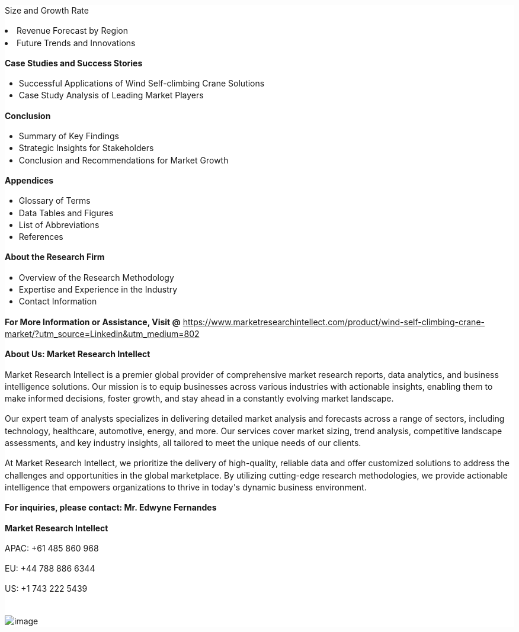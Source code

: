 Size and Growth Rate</li><li>Revenue Forecast by Region</li><li>Future Trends and Innovations</li></ul><p><strong>Case Studies and Success Stories</strong></p><ul><li>Successful Applications of Wind Self-climbing Crane Solutions</li><li>Case Study Analysis of Leading Market Players</li></ul><p><strong>Conclusion</strong></p><ul><li>Summary of Key Findings</li><li>Strategic Insights for Stakeholders</li><li>Conclusion and Recommendations for Market Growth</li></ul><p><strong>Appendices</strong></p><ul><li>Glossary of Terms</li><li>Data Tables and Figures</li><li>List of Abbreviations</li><li>References</li></ul><p><strong>About the Research Firm</strong></p><ul><li>Overview of the Research Methodology</li><li>Expertise and Experience in the Industry</li><li>Contact Information</li></ul></div><div class="article-main__content" data-test-id="publishing-text-block"><p><span class="font-[700]"><strong>For More Information or Assistance, Visit @</strong>&nbsp;<a href="https://www.marketresearchintellect.com/product/wind-self-climbing-crane-market/?utm_source=Linkedin&utm_medium=802">https://www.marketresearchintellect.com/product/wind-self-climbing-crane-market/?utm_source=Linkedin&utm_medium=802</a></span></p><p><strong>About Us: Market Research Intellect</strong></p><p>Market Research Intellect is a premier global provider of comprehensive market research reports, data analytics, and business intelligence solutions. Our mission is to equip businesses across various industries with actionable insights, enabling them to make informed decisions, foster growth, and stay ahead in a constantly evolving market landscape.</p><p>Our expert team of analysts specializes in delivering detailed market analysis and forecasts across a range of sectors, including technology, healthcare, automotive, energy, and more. Our services cover market sizing, trend analysis, competitive landscape assessments, and key industry insights, all tailored to meet the unique needs of our clients.</p><p>At Market Research Intellect, we prioritize the delivery of high-quality, reliable data and offer customized solutions to address the challenges and opportunities in the global marketplace. By utilizing cutting-edge research methodologies, we provide actionable intelligence that empowers organizations to thrive in today's dynamic business environment.</p><p><strong>For inquiries, please contact: Mr. Edwyne Fernandes</strong></p><p><strong>Market Research Intellect</strong></p><p>APAC: +61 485 860 968</p><p>EU: +44 788 886 6344</p><p>US: +1 743 222 5439</p></div><div class="article-main__content" data-test-id="publishing-text-block">&nbsp;</div>
![image](https://github.com/user-attachments/assets/382677f5-2b48-416a-a367-221017961d27)
